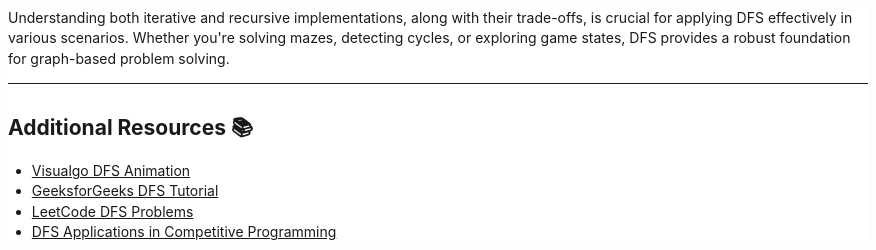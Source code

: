 Understanding both iterative and recursive implementations, along with their trade-offs, is crucial for applying DFS effectively in various scenarios. Whether you're solving mazes, detecting cycles, or exploring game states, DFS provides a robust foundation for graph-based problem solving.

---

## Additional Resources 📚

- [Visualgo DFS Animation](https://visualgo.net/en/dfsbfs)
- [GeeksforGeeks DFS Tutorial](https://www.geeksforgeeks.org/depth-first-search-or-dfs-for-a-graph/)
- [LeetCode DFS Problems](https://leetcode.com/tag/depth-first-search/)
- [DFS Applications in Competitive Programming](https://cp-algorithms.com/graph/depth-first-search.html)